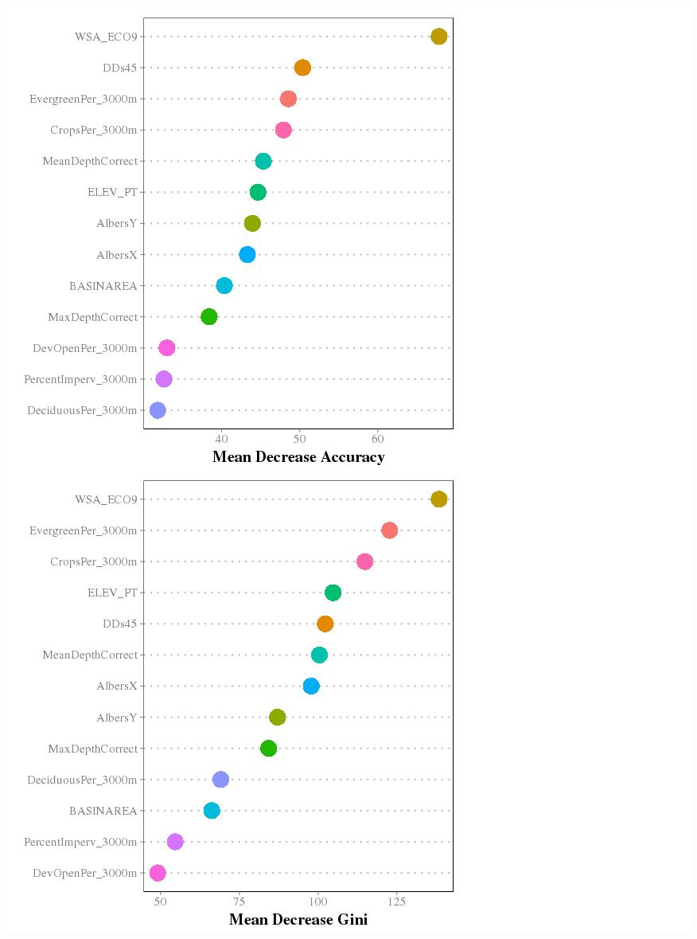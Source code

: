 ![plot of chunk Figure_Model6](figure/Figure_Model61.jpeg) ![plot of chunk Figure_Model6](figure/Figure_Model62.jpeg) 

